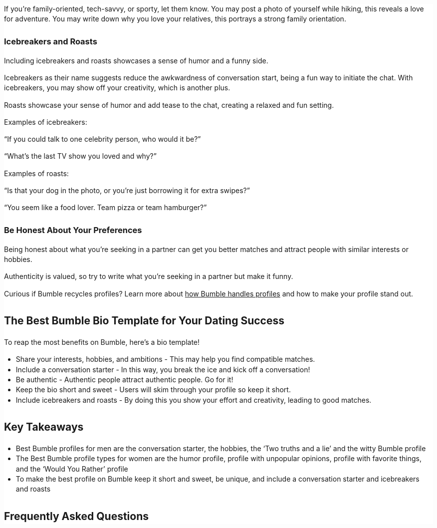 If you’re family-oriented, tech-savvy, or sporty, let them know. You may post a photo of yourself while hiking, this reveals a love for adventure. You may write down why you love your relatives, this portrays a strong family orientation.

### Icebreakers and Roasts

Including icebreakers and roasts showcases a sense of humor and a funny side.

Icebreakers as their name suggests reduce the awkwardness of conversation start, being a fun way to initiate the chat. With icebreakers, you may show off your creativity, which is another plus.

Roasts showcase your sense of humor and add tease to the chat, creating a relaxed and fun setting.

Examples of icebreakers:

“If you could talk to one celebrity person, who would it be?”

“What’s the last TV show you loved and why?”

Examples of roasts:

“Is that your dog in the photo, or you’re just borrowing it for extra swipes?”

“You seem like a food lover. Team pizza or team hamburger?”

### Be Honest About Your Preferences

Being honest about what you’re seeking in a partner can get you better matches and attract people with similar interests or hobbies.

Authenticity is valued, so try to write what you’re seeking in a partner but make it funny.

Curious if Bumble recycles profiles? Learn more about [how Bumble handles profiles](https://thematchartist.com/bumble/does-bumble-repeat-profiles) and how to make your profile stand out.

## The Best Bumble Bio Template for Your Dating Success

To reap the most benefits on Bumble, here’s a bio template!

* Share your interests, hobbies, and ambitions - This may help you find compatible matches.
* Include a conversation starter - In this way, you break the ice and kick off a conversation!
* Be authentic - Authentic people attract authentic people. Go for it!
* Keep the bio short and sweet - Users will skim through your profile so keep it short.
* Include icebreakers and roasts - By doing this you show your effort and creativity, leading to good matches.

## Key Takeaways

* Best Bumble profiles for men are the conversation starter, the hobbies, the ‘Two truths and a lie’ and the witty Bumble profile
* The Best Bumble profile types for women are the humor profile, profile with unpopular opinions, profile with favorite things, and the ‘Would You Rather’ profile
* To make the best profile on Bumble keep it short and sweet, be unique, and include a conversation starter and icebreakers and roasts

## Frequently Asked Questions
